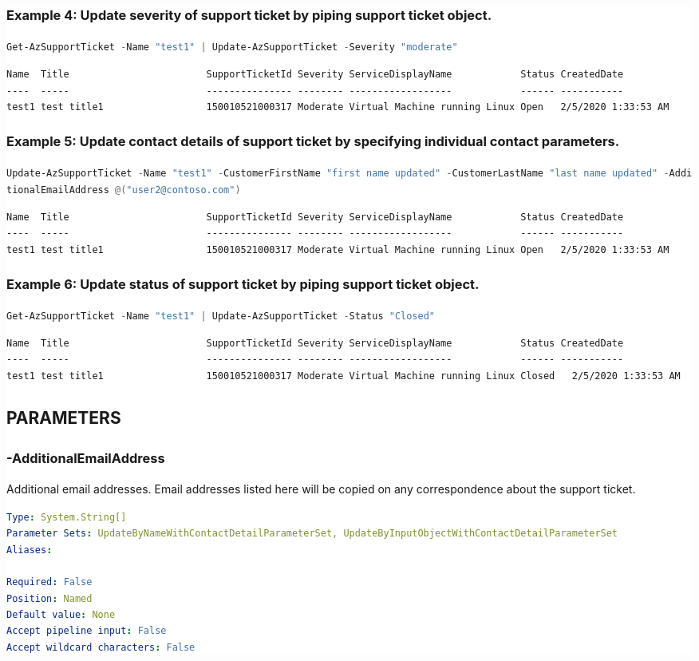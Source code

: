 ### Example 4: Update severity of support ticket by piping support ticket object.
```powershell
Get-AzSupportTicket -Name "test1" | Update-AzSupportTicket -Severity "moderate"
```
```output
Name  Title                        SupportTicketId Severity ServiceDisplayName            Status CreatedDate
----  -----                        --------------- -------- ------------------            ------ -----------
test1 test title1                  150010521000317 Moderate Virtual Machine running Linux Open   2/5/2020 1:33:53 AM
```

### Example 5: Update contact details of support ticket by specifying individual contact parameters.
```powershell
Update-AzSupportTicket -Name "test1" -CustomerFirstName "first name updated" -CustomerLastName "last name updated" -AdditionalEmailAddress @("user2@contoso.com")
```
```output
Name  Title                        SupportTicketId Severity ServiceDisplayName            Status CreatedDate
----  -----                        --------------- -------- ------------------            ------ -----------
test1 test title1                  150010521000317 Moderate Virtual Machine running Linux Open   2/5/2020 1:33:53 AM
```

### Example 6: Update status of support ticket by piping support ticket object.
```powershell
Get-AzSupportTicket -Name "test1" | Update-AzSupportTicket -Status "Closed"
```
```output
Name  Title                        SupportTicketId Severity ServiceDisplayName            Status CreatedDate
----  -----                        --------------- -------- ------------------            ------ -----------
test1 test title1                  150010521000317 Moderate Virtual Machine running Linux Closed   2/5/2020 1:33:53 AM
```

## PARAMETERS

### -AdditionalEmailAddress
Additional email addresses.
Email addresses listed here will be copied on any correspondence about the support ticket.

```yaml
Type: System.String[]
Parameter Sets: UpdateByNameWithContactDetailParameterSet, UpdateByInputObjectWithContactDetailParameterSet
Aliases:

Required: False
Position: Named
Default value: None
Accept pipeline input: False
Accept wildcard characters: False
```

